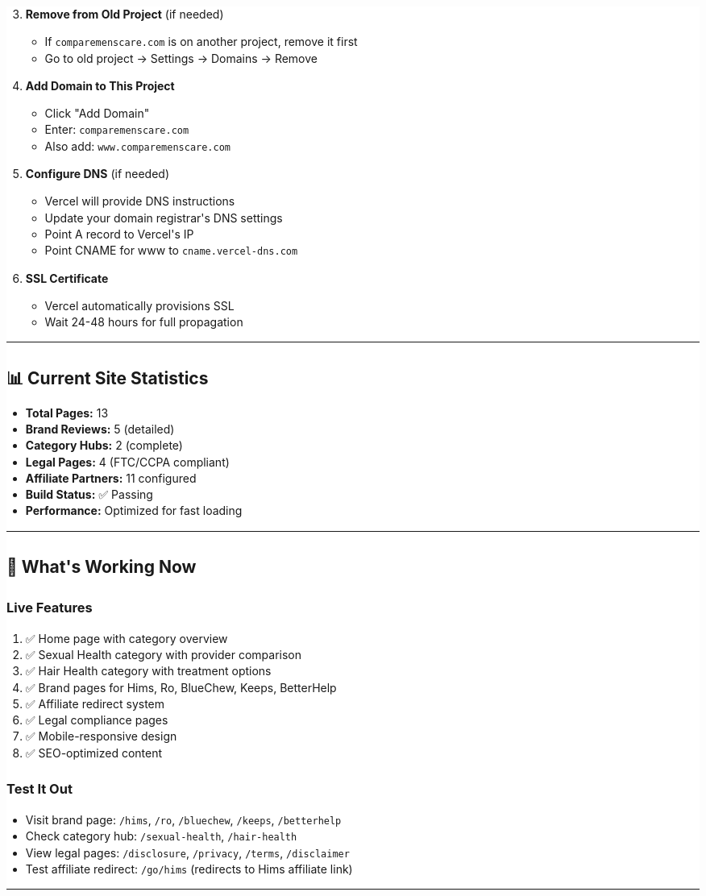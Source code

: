 3. **Remove from Old Project** (if needed)
   - If `comparemenscare.com` is on another project, remove it first
   - Go to old project → Settings → Domains → Remove

4. **Add Domain to This Project**
   - Click "Add Domain"
   - Enter: `comparemenscare.com`
   - Also add: `www.comparemenscare.com`

5. **Configure DNS** (if needed)
   - Vercel will provide DNS instructions
   - Update your domain registrar's DNS settings
   - Point A record to Vercel's IP
   - Point CNAME for www to `cname.vercel-dns.com`

6. **SSL Certificate**
   - Vercel automatically provisions SSL
   - Wait 24-48 hours for full propagation

---

## 📊 Current Site Statistics

- **Total Pages:** 13
- **Brand Reviews:** 5 (detailed)
- **Category Hubs:** 2 (complete)
- **Legal Pages:** 4 (FTC/CCPA compliant)
- **Affiliate Partners:** 11 configured
- **Build Status:** ✅ Passing
- **Performance:** Optimized for fast loading

---

## 🚀 What's Working Now

### Live Features
1. ✅ Home page with category overview
2. ✅ Sexual Health category with provider comparison
3. ✅ Hair Health category with treatment options
4. ✅ Brand pages for Hims, Ro, BlueChew, Keeps, BetterHelp
5. ✅ Affiliate redirect system
6. ✅ Legal compliance pages
7. ✅ Mobile-responsive design
8. ✅ SEO-optimized content

### Test It Out
- Visit brand page: `/hims`, `/ro`, `/bluechew`, `/keeps`, `/betterhelp`
- Check category hub: `/sexual-health`, `/hair-health`
- View legal pages: `/disclosure`, `/privacy`, `/terms`, `/disclaimer`
- Test affiliate redirect: `/go/hims` (redirects to Hims affiliate link)

---

